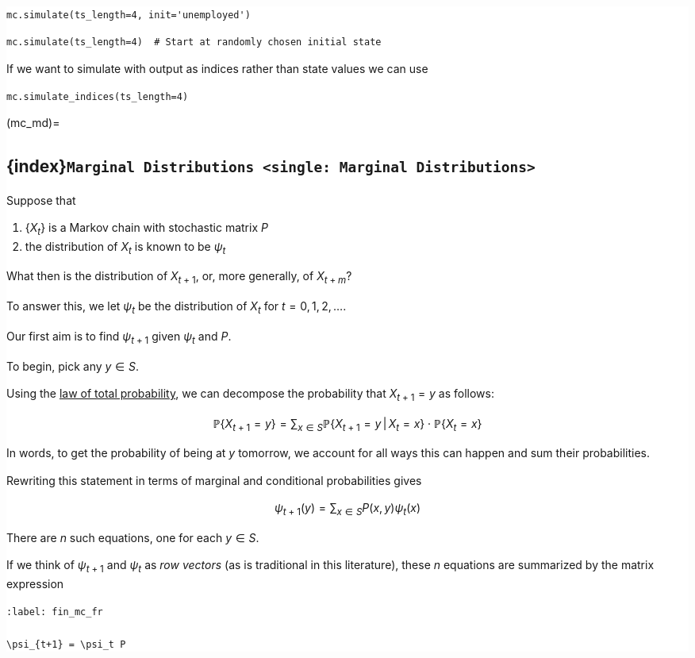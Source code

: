 ```{code-cell} python3
mc.simulate(ts_length=4, init='unemployed')
```

```{code-cell} python3
mc.simulate(ts_length=4)  # Start at randomly chosen initial state
```

If we want to simulate with output as indices rather than state values we can use

```{code-cell} python3
mc.simulate_indices(ts_length=4)
```

(mc_md)=
## {index}`Marginal Distributions <single: Marginal Distributions>`

```{index} single: Markov Chains; Marginal Distributions
```

Suppose that

1. $\{X_t\}$ is a Markov chain with stochastic matrix $P$
1. the distribution of $X_t$ is known to be $\psi_t$

What then is the distribution of $X_{t+1}$, or, more generally, of $X_{t+m}$?

To answer this, we let $\psi_t$ be the distribution of $X_t$ for $t = 0, 1, 2, \ldots$.

Our first aim is to find $\psi_{t + 1}$ given $\psi_t$ and $P$.

To begin, pick any $y  \in S$.

Using the [law of total probability](https://en.wikipedia.org/wiki/Law_of_total_probability), we can decompose the probability that $X_{t+1} = y$ as follows:

$$
\mathbb P \{X_{t+1} = y \}
   = \sum_{x \in S} \mathbb P \{ X_{t+1} = y \, | \, X_t = x \}
               \cdot \mathbb P \{ X_t = x \}
$$

In words, to get the probability of being at $y$ tomorrow, we account for
all  ways this can happen and sum their probabilities.

Rewriting this statement in terms of  marginal and conditional probabilities gives

$$
\psi_{t+1}(y) = \sum_{x \in S} P(x,y) \psi_t(x)
$$

There are $n$ such equations, one for each $y \in S$.

If we think of $\psi_{t+1}$ and $\psi_t$ as *row vectors* (as is traditional in this literature), these $n$ equations are summarized by the matrix expression

```{math}
:label: fin_mc_fr

\psi_{t+1} = \psi_t P
```
